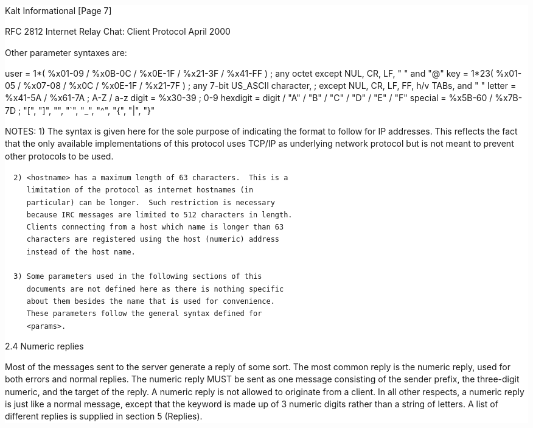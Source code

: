 









Kalt                         Informational                      [Page 7]


RFC 2812          Internet Relay Chat: Client Protocol        April 2000


  Other parameter syntaxes are:

  user       =  1*( %x01-09 / %x0B-0C / %x0E-1F / %x21-3F / %x41-FF )
                  ; any octet except NUL, CR, LF, " " and "@"
  key        =  1*23( %x01-05 / %x07-08 / %x0C / %x0E-1F / %x21-7F )
                  ; any 7-bit US_ASCII character,
                  ; except NUL, CR, LF, FF, h/v TABs, and " "
  letter     =  %x41-5A / %x61-7A       ; A-Z / a-z
  digit      =  %x30-39                 ; 0-9
  hexdigit   =  digit / "A" / "B" / "C" / "D" / "E" / "F"
  special    =  %x5B-60 / %x7B-7D
                   ; "[", "]", "\", "`", "_", "^", "{", "|", "}"

  NOTES:
      1) The <hostaddr> syntax is given here for the sole purpose of
         indicating the format to follow for IP addresses.  This
         reflects the fact that the only available implementations of
         this protocol uses TCP/IP as underlying network protocol but is
         not meant to prevent other protocols to be used.

      2) <hostname> has a maximum length of 63 characters.  This is a
         limitation of the protocol as internet hostnames (in
         particular) can be longer.  Such restriction is necessary
         because IRC messages are limited to 512 characters in length.
         Clients connecting from a host which name is longer than 63
         characters are registered using the host (numeric) address
         instead of the host name.

      3) Some parameters used in the following sections of this
         documents are not defined here as there is nothing specific
         about them besides the name that is used for convenience.
         These parameters follow the general syntax defined for
         <params>.

2.4 Numeric replies

   Most of the messages sent to the server generate a reply of some
   sort.  The most common reply is the numeric reply, used for both
   errors and normal replies.  The numeric reply MUST be sent as one
   message consisting of the sender prefix, the three-digit numeric, and
   the target of the reply.  A numeric reply is not allowed to originate
   from a client. In all other respects, a numeric reply is just like a
   normal message, except that the keyword is made up of 3 numeric
   digits rather than a string of letters.  A list of different replies
   is supplied in section 5 (Replies).
